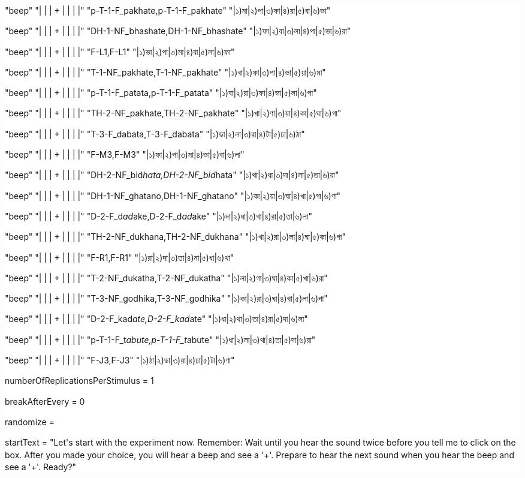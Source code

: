"beep" "| | | + | | | |"
"p-T-1-F_pakhate,p-T-1-F_pakhate" "|১)মা|২)পা|৩)ফা|৪)য়া|৫)বা|৬)ভা"

"beep" "| | | + | | | |"
"DH-1-NF_bhashate,DH-1-NF_bhashate" "|১)ফা|২)বা|৩)লা|৪)পা|৫)ভা|৬)রা"

"beep" "| | | + | | | |"
"F-L1,F-L1" "|১)ভা|২)পা|৩)মা|৪)বা|৫)লা|৬)ফা"

"beep" "| | | + | | | |"
"T-1-NF_pakhate,T-1-NF_pakhate" "|১)বা|২)ফা|৩)পা|৪)ভা|৫)য়া|৬)মা"

"beep" "| | | + | | | |"
"p-T-1-F_patata,p-T-1-F_patata" "|১)বা|২)রা|৩)ফা|৪)ভা|৫)লা|৬)পা"

"beep" "| | | + | | | |"
"TH-2-NF_pakhate,TH-2-NF_pakhate" "|১)খা|২)ণা|৩)য়া|৪)কা|৫)ঘা|৬)গা"

"beep" "| | | + | | | |"
"T-3-F_dabata,T-3-F_dabata" "|১)ডা|২)লা|৩)রা|৪)টা|৫)ঢা|৬)ঠা"

"beep" "| | | + | | | |"
"F-M3,F-M3" "|১)ফা|২)পা|৩)মা|৪)ভা|৫)বা|৬)লা"

"beep" "| | | + | | | |"
"DH-2-NF_bid*hata,DH-2-NF_bid*hata" "|১)থা|২)ধা|৩)দা|৪)লা|৫)তা|৬)রা"

"beep" "| | | + | | | |"
"DH-1-NF_ghatano,DH-1-NF_ghatano" "|১)কা|২)য়া|৩)ঘা|৪)খা|৫)গা|৬)ণা"

"beep" "| | | + | | | |"
"D-2-F_d*ad*ake,D-2-F_d*ad*ake" "|১)দা|২)ধা|৩)থা|৪)রা|৫)তা|৬)লা"

"beep" "| | | + | | | |"
"TH-2-NF_dukhana,TH-2-NF_dukhana" "|১)খা|২)রা|৩)লা|৪)ঘা|৫)কা|৬)গা"

"beep" "| | | + | | | |"
"F-R1,F-R1" "|১)রা|২)দা|৩)তা|৪)না|৫)ধা|৬)থা"

"beep" "| | | + | | | |"
"T-2-NF_dukatha,T-2-NF_dukatha" "|১)লা|২)গা|৩)ঘা|৪)কা|৫)খা|৬)রা"

"beep" "| | | + | | | |"
"T-3-NF_godhika,T-3-NF_godhika" "|১)কা|২)রা|৩)ঘা|৪)খা|৫)লা|৬)গা"

"beep" "| | | + | | | |"
"D-2-F_kad*ate,D-2-F_kad*ate" "|১)ধা|২)থা|৩)তা|৪)রা|৫)দা|৬)লা"

"beep" "| | | + | | | |"
"p-T-1-F_t*abute,p-T-1-F_t*abute" "|১)ধা|২)লা|৩)থা|৪)তা|৫)দা|৬)রা"

"beep" "| | | + | | | |"
"F-J3,F-J3" "|১)ঠা|২)ডা|৩)য়া|৪)ঢা|৫)টা|৬)ণা"

numberOfReplicationsPerStimulus = 1

breakAfterEvery = 0

randomize = <CyclicNonRandom>

startText = 
"Let's start with the experiment now.
Remember: Wait until you hear the sound twice before you tell me to click on the box.
After you made your choice, you will hear a beep and see a '+'.
Prepare to hear the next sound when you hear the beep and see a '+'.
Ready?"
